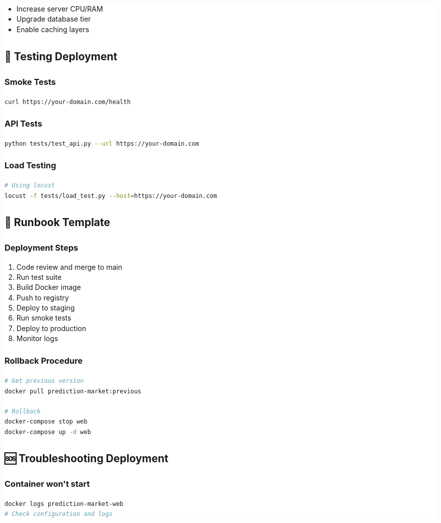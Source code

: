 - Increase server CPU/RAM
- Upgrade database tier
- Enable caching layers

## 🧪 Testing Deployment

### Smoke Tests
```bash
curl https://your-domain.com/health
```

### API Tests
```bash
python tests/test_api.py --url https://your-domain.com
```

### Load Testing
```bash
# Using locust
locust -f tests/load_test.py --host=https://your-domain.com
```

## 📝 Runbook Template

### Deployment Steps

1. Code review and merge to main
2. Run test suite
3. Build Docker image
4. Push to registry
5. Deploy to staging
6. Run smoke tests
7. Deploy to production
8. Monitor logs

### Rollback Procedure

```bash
# Get previous version
docker pull prediction-market:previous

# Rollback
docker-compose stop web
docker-compose up -d web
```

## 🆘 Troubleshooting Deployment

### Container won't start
```bash
docker logs prediction-market-web
# Check configuration and logs
```
